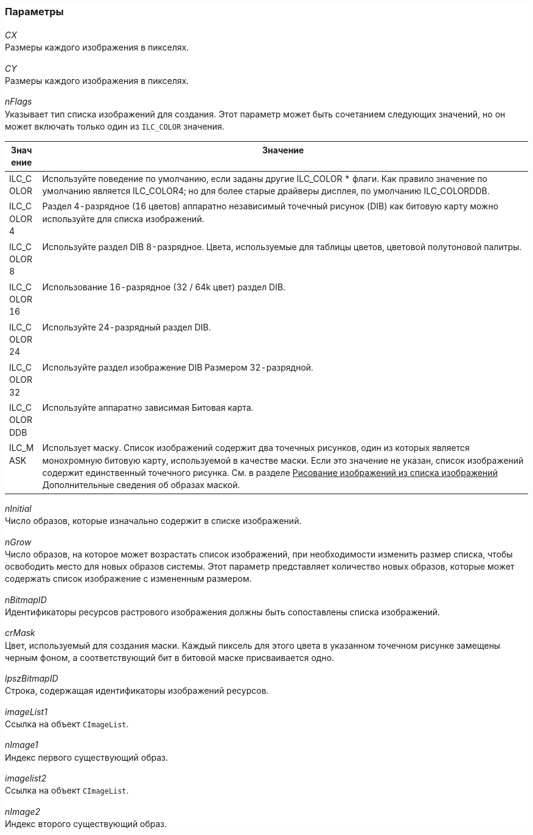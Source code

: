 ### <a name="parameters"></a>Параметры

*CX*<br/>
Размеры каждого изображения в пикселях.

*CY*<br/>
Размеры каждого изображения в пикселях.

*nFlags*<br/>
Указывает тип списка изображений для создания. Этот параметр может быть сочетанием следующих значений, но он может включать только один из `ILC_COLOR` значения.

|Значение|Значение|
|-----------|-------------|
|ILC_COLOR|Используйте поведение по умолчанию, если заданы другие ILC_COLOR * флаги. Как правило значение по умолчанию является ILC_COLOR4; но для более старые драйверы дисплея, по умолчанию ILC_COLORDDB.|
|ILC_COLOR4|Раздел 4-разрядное (16 цветов) аппаратно независимый точечный рисунок (DIB) как битовую карту можно используйте для списка изображений.|
|ILC_COLOR8|Используйте раздел DIB 8-разрядное. Цвета, используемые для таблицы цветов, цветовой полутоновой палитры.|
|ILC_COLOR16|Использование 16-разрядное (32 / 64k цвет) раздел DIB.|
|ILC_COLOR24|Используйте 24-разрядный раздел DIB.|
|ILC_COLOR32|Используйте раздел изображение DIB Размером 32-разрядной.|
|ILC_COLORDDB|Используйте аппаратно зависимая Битовая карта.|
|ILC_MASK|Использует маску. Список изображений содержит два точечных рисунков, один из которых является монохромную битовую карту, используемой в качестве маски. Если это значение не указан, список изображений содержит единственный точечного рисунка. См. в разделе [Рисование изображений из списка изображений](../../mfc/drawing-images-from-an-image-list.md) Дополнительные сведения об образах маской.|

*nInitial*<br/>
Число образов, которые изначально содержит в списке изображений.

*nGrow*<br/>
Число образов, на которое может возрастать список изображений, при необходимости изменить размер списка, чтобы освободить место для новых образов системы. Этот параметр представляет количество новых образов, которые может содержать список изображение с измененным размером.

*nBitmapID*<br/>
Идентификаторы ресурсов растрового изображения должны быть сопоставлены списка изображений.

*crMask*<br/>
Цвет, используемый для создания маски. Каждый пиксель для этого цвета в указанном точечном рисунке замещены черным фоном, а соответствующий бит в битовой маске присваивается одно.

*lpszBitmapID*<br/>
Строка, содержащая идентификаторы изображений ресурсов.

*imageList1*<br/>
Ссылка на объект `CImageList`.

*nImage1*<br/>
Индекс первого существующий образ.

*imagelist2*<br/>
Ссылка на объект `CImageList`.

*nImage2*<br/>
Индекс второго существующий образ.
